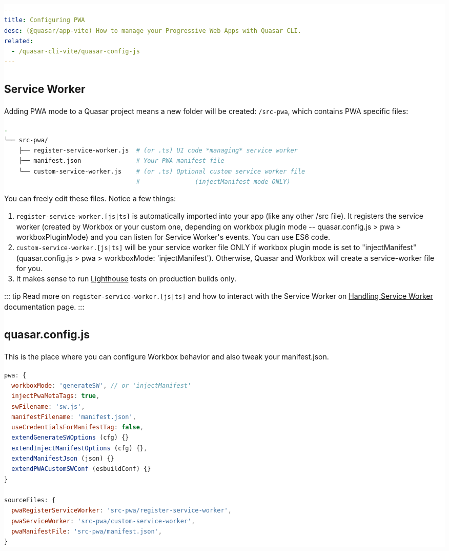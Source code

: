 ```yaml
---
title: Configuring PWA
desc: (@quasar/app-vite) How to manage your Progressive Web Apps with Quasar CLI.
related:
  - /quasar-cli-vite/quasar-config-js
---
```


## Service Worker
Adding PWA mode to a Quasar project means a new folder will be created: `/src-pwa`, which contains PWA specific files:

```bash
.
└── src-pwa/
    ├── register-service-worker.js  # (or .ts) UI code *managing* service worker
    ├── manifest.json               # Your PWA manifest file
    └── custom-service-worker.js    # (or .ts) Optional custom service worker file
                                    #               (injectManifest mode ONLY)
```

You can freely edit these files. Notice a few things:

1. `register-service-worker.[js|ts]` is automatically imported into your app (like any other /src file). It registers the service worker (created by Workbox or your custom one, depending on workbox plugin mode -- quasar.config.js > pwa > workboxPluginMode) and you can listen for Service Worker's events. You can use ES6 code.
2. `custom-service-worker.[js|ts]` will be your service worker file ONLY if workbox plugin mode is set to "injectManifest" (quasar.config.js > pwa > workboxMode: 'injectManifest'). Otherwise, Quasar and Workbox will create a service-worker file for you.
3. It makes sense to run [Lighthouse](https://developers.google.com/web/tools/lighthouse/) tests on production builds only.

::: tip
Read more on `register-service-worker.[js|ts]` and how to interact with the Service Worker on [Handling Service Worker](/quasar-cli-vite/developing-pwa/handling-service-worker) documentation page.
:::

## quasar.config.js
This is the place where you can configure Workbox behavior and also tweak your manifest.json.

```js
pwa: {
  workboxMode: 'generateSW', // or 'injectManifest'
  injectPwaMetaTags: true,
  swFilename: 'sw.js',
  manifestFilename: 'manifest.json',
  useCredentialsForManifestTag: false,
  extendGenerateSWOptions (cfg) {}
  extendInjectManifestOptions (cfg) {},
  extendManifestJson (json) {}
  extendPWACustomSWConf (esbuildConf) {}
}

sourceFiles: {
  pwaRegisterServiceWorker: 'src-pwa/register-service-worker',
  pwaServiceWorker: 'src-pwa/custom-service-worker',
  pwaManifestFile: 'src-pwa/manifest.json',
}
```
